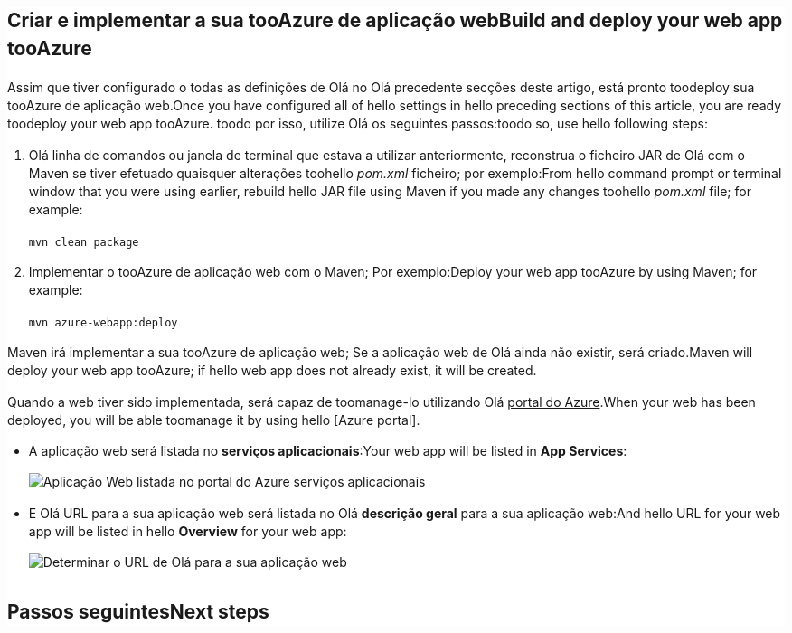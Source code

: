 ## <a name="build-and-deploy-your-web-app-tooazure"></a><span data-ttu-id="fef07-173">Criar e implementar a sua tooAzure de aplicação web</span><span class="sxs-lookup"><span data-stu-id="fef07-173">Build and deploy your web app tooAzure</span></span>

<span data-ttu-id="fef07-174">Assim que tiver configurado o todas as definições de Olá no Olá precedente secções deste artigo, está pronto toodeploy sua tooAzure de aplicação web.</span><span class="sxs-lookup"><span data-stu-id="fef07-174">Once you have configured all of hello settings in hello preceding sections of this article, you are ready toodeploy your web app tooAzure.</span></span> <span data-ttu-id="fef07-175">toodo por isso, utilize Olá os seguintes passos:</span><span class="sxs-lookup"><span data-stu-id="fef07-175">toodo so, use hello following steps:</span></span>

1. <span data-ttu-id="fef07-176">Olá linha de comandos ou janela de terminal que estava a utilizar anteriormente, reconstrua o ficheiro JAR de Olá com o Maven se tiver efetuado quaisquer alterações toohello *pom.xml* ficheiro; por exemplo:</span><span class="sxs-lookup"><span data-stu-id="fef07-176">From hello command prompt or terminal window that you were using earlier, rebuild hello JAR file using Maven if you made any changes toohello *pom.xml* file; for example:</span></span>
   ```shell
   mvn clean package
   ```

1. <span data-ttu-id="fef07-177">Implementar o tooAzure de aplicação web com o Maven; Por exemplo:</span><span class="sxs-lookup"><span data-stu-id="fef07-177">Deploy your web app tooAzure by using Maven; for example:</span></span>
   ```shell
   mvn azure-webapp:deploy
   ```

<span data-ttu-id="fef07-178">Maven irá implementar a sua tooAzure de aplicação web; Se a aplicação web de Olá ainda não existir, será criado.</span><span class="sxs-lookup"><span data-stu-id="fef07-178">Maven will deploy your web app tooAzure; if hello web app does not already exist, it will be created.</span></span>

<span data-ttu-id="fef07-179">Quando a web tiver sido implementada, será capaz de toomanage-lo utilizando Olá [portal do Azure].</span><span class="sxs-lookup"><span data-stu-id="fef07-179">When your web has been deployed, you will be able toomanage it by using hello [Azure portal].</span></span>

* <span data-ttu-id="fef07-180">A aplicação web será listada no **serviços aplicacionais**:</span><span class="sxs-lookup"><span data-stu-id="fef07-180">Your web app will be listed in **App Services**:</span></span>

   ![Aplicação Web listada no portal do Azure serviços aplicacionais][AP01]

* <span data-ttu-id="fef07-182">E Olá URL para a sua aplicação web será listada no Olá **descrição geral** para a sua aplicação web:</span><span class="sxs-lookup"><span data-stu-id="fef07-182">And hello URL for your web app will be listed in hello **Overview** for your web app:</span></span>

   ![Determinar o URL de Olá para a sua aplicação web][AP02]



## <a name="next-steps"></a><span data-ttu-id="fef07-184">Passos seguintes</span><span class="sxs-lookup"><span data-stu-id="fef07-184">Next steps</span></span>


[Interface de linha de comandos do Azure (CLI)]: /cli/azure/overview
[Azure Java Developer Center]: https://azure.microsoft.com/develop/java/
[portal do Azure]: https://portal.azure.com/
[conta do Azure gratuita]: https://azure.microsoft.com/pricing/free-trial/
[Git]: https://github.com/
[Java Developer Kit (JDK)]: http://www.oracle.com/technetwork/java/javase/downloads/
[Java Tools for Visual Studio Team Services]: https://java.visualstudio.com/
[Maven]: http://maven.apache.org/
[benefícios de subscritor do MSDN]: https://azure.microsoft.com/pricing/member-offers/msdn-benefits-details/
[Spring Boot]: http://projects.spring.io/spring-boot/
[mola arranque introdução]: https://github.com/microsoft/gs-spring-boot
[Spring Framework]: https://spring.io/
[Plug-in do Maven para Web Apps do Azure]: https://github.com/Microsoft/azure-maven-plugins/tree/master/azure-webapp-maven-plugin
[AP01]: ./media/app-service-web-deploy-spring-boot-app-with-maven-plugin/AP01.png
[AP02]: ./media/app-service-web-deploy-spring-boot-app-with-maven-plugin/AP02.png